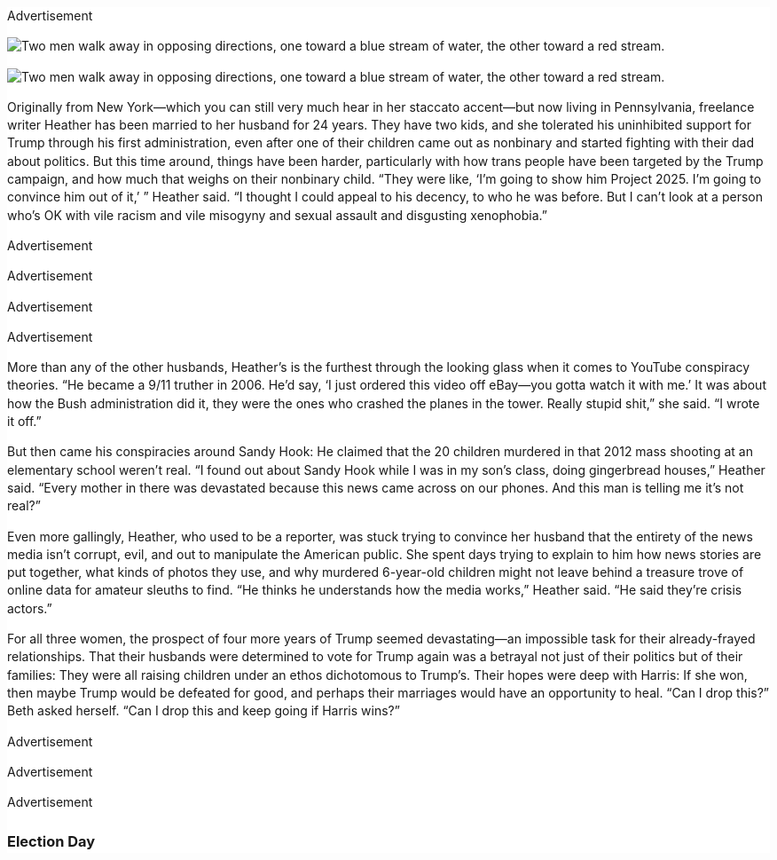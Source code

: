 Advertisement

![Two men walk away in opposing directions, one toward a blue stream of water, the other toward a red stream.]()

![Two men walk away in opposing directions, one toward a blue stream of water, the other toward a red stream.](https://compote.slate.com/images/72bde2cf-0f21-441b-9f8c-7b9b95d2c7b6.jpeg?crop=1560%2C1040%2Cx0%2Cy0)

Originally from New York—which you can still very much hear in her staccato accent—but now living in Pennsylvania, freelance writer Heather has been married to her husband for 24 years. They have two kids, and she tolerated his uninhibited support for Trump through his first administration, even after one of their children came out as nonbinary and started fighting with their dad about politics. But this time around, things have been harder, particularly with how trans people have been targeted by the Trump campaign, and how much that weighs on their nonbinary child. “They were like, ‘I’m going to show him Project 2025. I’m going to convince him out of it,’ ” Heather said. “I thought I could appeal to his decency, to who he was before. But I can’t look at a person who’s OK with vile racism and vile misogyny and sexual assault and disgusting xenophobia.”

Advertisement

Advertisement

Advertisement

Advertisement

More than any of the other husbands, Heather’s is the furthest through the looking glass when it comes to YouTube conspiracy theories. “He became a 9/11 truther in 2006. He’d say, ‘I just ordered this video off eBay—you gotta watch it with me.’ It was about how the Bush administration did it, they were the ones who crashed the planes in the tower. Really stupid shit,” she said. “I wrote it off.”

But then came his conspiracies around Sandy Hook: He claimed that the 20 children murdered in that 2012 mass shooting at an elementary school weren’t real. “I found out about Sandy Hook while I was in my son’s class, doing gingerbread houses,” Heather said. “Every mother in there was devastated because this news came across on our phones. And this man is telling me it’s not real?”

Even more gallingly, Heather, who used to be a reporter, was stuck trying to convince her husband that the entirety of the news media isn’t corrupt, evil, and out to manipulate the American public. She spent days trying to explain to him how news stories are put together, what kinds of photos they use, and why murdered 6-year-old children might not leave behind a treasure trove of online data for amateur sleuths to find. “He thinks he understands how the media works,” Heather said. “He said they’re crisis actors.”

For all three women, the prospect of four more years of Trump seemed devastating—an impossible task for their already-frayed relationships. That their husbands were determined to vote for Trump again was a betrayal not just of their politics but of their families: They were all raising children under an ethos dichotomous to Trump’s. Their hopes were deep with Harris: If she won, then maybe Trump would be defeated for good, and perhaps their marriages would have an opportunity to heal. “Can I drop this?” Beth asked herself. “Can I drop this and keep going if Harris wins?”

Advertisement

Advertisement

Advertisement

### Election Day
